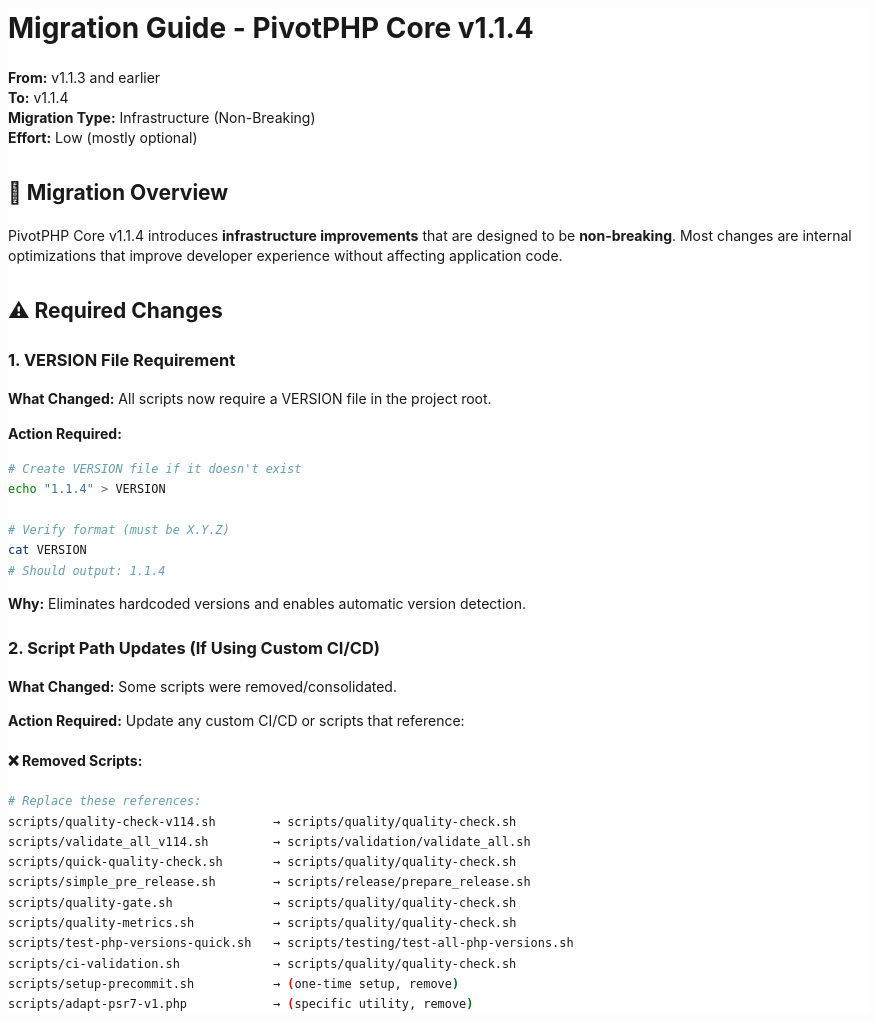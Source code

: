 # Migration Guide - PivotPHP Core v1.1.4

**From:** v1.1.3 and earlier  
**To:** v1.1.4  
**Migration Type:** Infrastructure (Non-Breaking)  
**Effort:** Low (mostly optional)  

## 🎯 Migration Overview

PivotPHP Core v1.1.4 introduces **infrastructure improvements** that are designed to be **non-breaking**. Most changes are internal optimizations that improve developer experience without affecting application code.

## ⚠️ Required Changes

### 1. VERSION File Requirement

**What Changed:** All scripts now require a VERSION file in the project root.

**Action Required:**
```bash
# Create VERSION file if it doesn't exist
echo "1.1.4" > VERSION

# Verify format (must be X.Y.Z)
cat VERSION
# Should output: 1.1.4
```

**Why:** Eliminates hardcoded versions and enables automatic version detection.

### 2. Script Path Updates (If Using Custom CI/CD)

**What Changed:** Some scripts were removed/consolidated.

**Action Required:** Update any custom CI/CD or scripts that reference:

#### ❌ Removed Scripts:
```bash
# Replace these references:
scripts/quality-check-v114.sh        → scripts/quality/quality-check.sh
scripts/validate_all_v114.sh         → scripts/validation/validate_all.sh
scripts/quick-quality-check.sh       → scripts/quality/quality-check.sh
scripts/simple_pre_release.sh        → scripts/release/prepare_release.sh
scripts/quality-gate.sh              → scripts/quality/quality-check.sh
scripts/quality-metrics.sh           → scripts/quality/quality-check.sh
scripts/test-php-versions-quick.sh   → scripts/testing/test-all-php-versions.sh
scripts/ci-validation.sh             → scripts/quality/quality-check.sh
scripts/setup-precommit.sh           → (one-time setup, remove)
scripts/adapt-psr7-v1.php            → (specific utility, remove)
```
